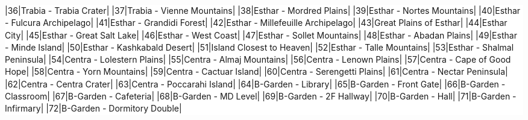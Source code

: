 |36|Trabia - Trabia Crater|
|37|Trabia - Vienne Mountains|
|38|Esthar - Mordred Plains|
|39|Esthar - Nortes Mountains|
|40|Esthar - Fulcura Archipelago|
|41|Esthar - Grandidi Forest|
|42|Esthar - Millefeuille Archipelago|
|43|Great Plains of Esthar|
|44|Esthar City|
|45|Esthar - Great Salt Lake|
|46|Esthar - West Coast|
|47|Esthar - Sollet Mountains|
|48|Esthar - Abadan Plains|
|49|Esthar - Minde Island|
|50|Esthar - Kashkabald Desert|
|51|Island Closest to Heaven|
|52|Esthar - Talle Mountains|
|53|Esthar - Shalmal Peninsula|
|54|Centra - Lolestern Plains|
|55|Centra - Almaj Mountains|
|56|Centra - Lenown Plains|
|57|Centra - Cape of Good Hope|
|58|Centra - Yorn Mountains|
|59|Centra - Cactuar Island|
|60|Centra - Serengetti Plains|
|61|Centra - Nectar Peninsula|
|62|Centra - Centra Crater|
|63|Centra - Poccarahi Island|
|64|B-Garden - Library|
|65|B-Garden - Front Gate|
|66|B-Garden - Classroom|
|67|B-Garden - Cafeteria|
|68|B-Garden - MD Level|
|69|B-Garden - 2F Hallway|
|70|B-Garden - Hall|
|71|B-Garden - Infirmary|
|72|B-Garden - Dormitory Double|